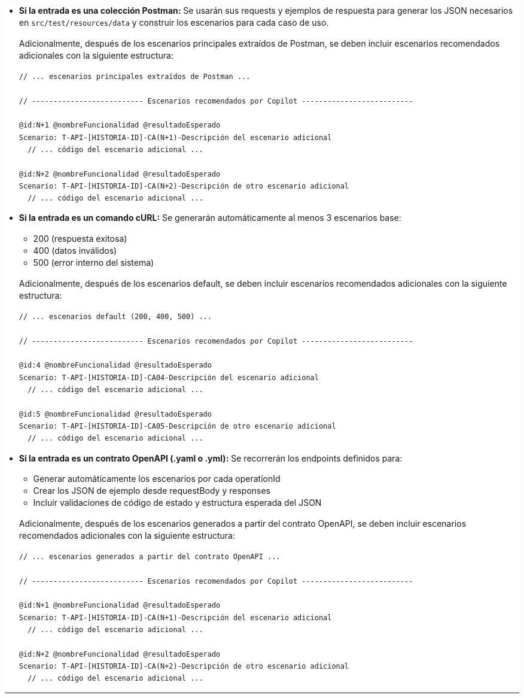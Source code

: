 - **Si la entrada es una colección Postman:** Se usarán sus requests y ejemplos de respuesta para generar los JSON necesarios en `src/test/resources/data` y construir los escenarios para cada caso de uso.

  Adicionalmente, después de los escenarios principales extraídos de Postman, se deben incluir escenarios recomendados adicionales con la siguiente estructura:
  
  ```gherkin
  // ... escenarios principales extraídos de Postman ...
  
  // -------------------------- Escenarios recomendados por Copilot --------------------------
  
  @id:N+1 @nombreFuncionalidad @resultadoEsperado
  Scenario: T-API-[HISTORIA-ID]-CA(N+1)-Descripción del escenario adicional
    // ... código del escenario adicional ...
  
  @id:N+2 @nombreFuncionalidad @resultadoEsperado
  Scenario: T-API-[HISTORIA-ID]-CA(N+2)-Descripción de otro escenario adicional
    // ... código del escenario adicional ...
  ```

- **Si la entrada es un comando cURL:** Se generarán automáticamente al menos 3 escenarios base:
  - 200 (respuesta exitosa)
  - 400 (datos inválidos)
  - 500 (error interno del sistema)
  
  Adicionalmente, después de los escenarios default, se deben incluir escenarios recomendados adicionales con la siguiente estructura:
  
  ```gherkin
  // ... escenarios default (200, 400, 500) ...
  
  // -------------------------- Escenarios recomendados por Copilot --------------------------
  
  @id:4 @nombreFuncionalidad @resultadoEsperado
  Scenario: T-API-[HISTORIA-ID]-CA04-Descripción del escenario adicional
    // ... código del escenario adicional ...
  
  @id:5 @nombreFuncionalidad @resultadoEsperado
  Scenario: T-API-[HISTORIA-ID]-CA05-Descripción de otro escenario adicional
    // ... código del escenario adicional ...
  ```

- **Si la entrada es un contrato OpenAPI (.yaml o .yml):** Se recorrerán los endpoints definidos para:
  - Generar automáticamente los escenarios por cada operationId
  - Crear los JSON de ejemplo desde requestBody y responses
  - Incluir validaciones de código de estado y estructura esperada del JSON

  Adicionalmente, después de los escenarios generados a partir del contrato OpenAPI, se deben incluir escenarios recomendados adicionales con la siguiente estructura:
  
  ```gherkin
  // ... escenarios generados a partir del contrato OpenAPI ...
  
  // -------------------------- Escenarios recomendados por Copilot --------------------------
  
  @id:N+1 @nombreFuncionalidad @resultadoEsperado
  Scenario: T-API-[HISTORIA-ID]-CA(N+1)-Descripción del escenario adicional
    // ... código del escenario adicional ...
  
  @id:N+2 @nombreFuncionalidad @resultadoEsperado
  Scenario: T-API-[HISTORIA-ID]-CA(N+2)-Descripción de otro escenario adicional
    // ... código del escenario adicional ...
  ```

---